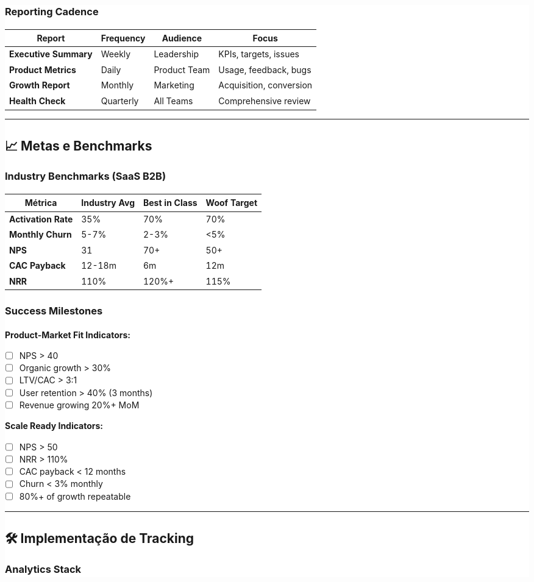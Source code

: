 ### Reporting Cadence

| Report | Frequency | Audience | Focus |
|--------|-----------|----------|-------|
| **Executive Summary** | Weekly | Leadership | KPIs, targets, issues |
| **Product Metrics** | Daily | Product Team | Usage, feedback, bugs |
| **Growth Report** | Monthly | Marketing | Acquisition, conversion |
| **Health Check** | Quarterly | All Teams | Comprehensive review |

---

## 📈 Metas e Benchmarks

### Industry Benchmarks (SaaS B2B)

| Métrica | Industry Avg | Best in Class | Woof Target |
|---------|--------------|---------------|-------------|
| **Activation Rate** | 35% | 70% | 70% |
| **Monthly Churn** | 5-7% | 2-3% | <5% |
| **NPS** | 31 | 70+ | 50+ |
| **CAC Payback** | 12-18m | 6m | 12m |
| **NRR** | 110% | 120%+ | 115% |

### Success Milestones

**Product-Market Fit Indicators:**
- [ ] NPS > 40
- [ ] Organic growth > 30%
- [ ] LTV/CAC > 3:1
- [ ] User retention > 40% (3 months)
- [ ] Revenue growing 20%+ MoM

**Scale Ready Indicators:**
- [ ] NPS > 50
- [ ] NRR > 110%
- [ ] CAC payback < 12 months
- [ ] Churn < 3% monthly
- [ ] 80%+ of growth repeatable

---

## 🛠️ Implementação de Tracking

### Analytics Stack
